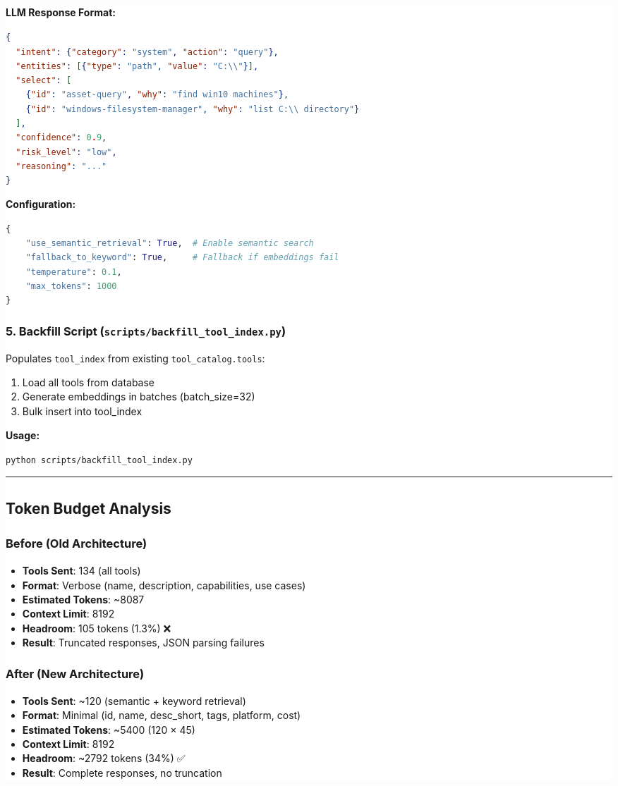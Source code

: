 **LLM Response Format:**
```json
{
  "intent": {"category": "system", "action": "query"},
  "entities": [{"type": "path", "value": "C:\\"}],
  "select": [
    {"id": "asset-query", "why": "find win10 machines"},
    {"id": "windows-filesystem-manager", "why": "list C:\\ directory"}
  ],
  "confidence": 0.9,
  "risk_level": "low",
  "reasoning": "..."
}
```

**Configuration:**
```python
{
    "use_semantic_retrieval": True,  # Enable semantic search
    "fallback_to_keyword": True,     # Fallback if embeddings fail
    "temperature": 0.1,
    "max_tokens": 1000
}
```

### 5. Backfill Script (`scripts/backfill_tool_index.py`)

Populates `tool_index` from existing `tool_catalog.tools`:
1. Load all tools from database
2. Generate embeddings in batches (batch_size=32)
3. Bulk insert into tool_index

**Usage:**
```bash
python scripts/backfill_tool_index.py
```

---

## Token Budget Analysis

### Before (Old Architecture)
- **Tools Sent**: 134 (all tools)
- **Format**: Verbose (name, description, capabilities, use cases)
- **Estimated Tokens**: ~8087
- **Context Limit**: 8192
- **Headroom**: 105 tokens (1.3%) ❌
- **Result**: Truncated responses, JSON parsing failures

### After (New Architecture)
- **Tools Sent**: ~120 (semantic + keyword retrieval)
- **Format**: Minimal (id, name, desc_short, tags, platform, cost)
- **Estimated Tokens**: ~5400 (120 × 45)
- **Context Limit**: 8192
- **Headroom**: ~2792 tokens (34%) ✅
- **Result**: Complete responses, no truncation
